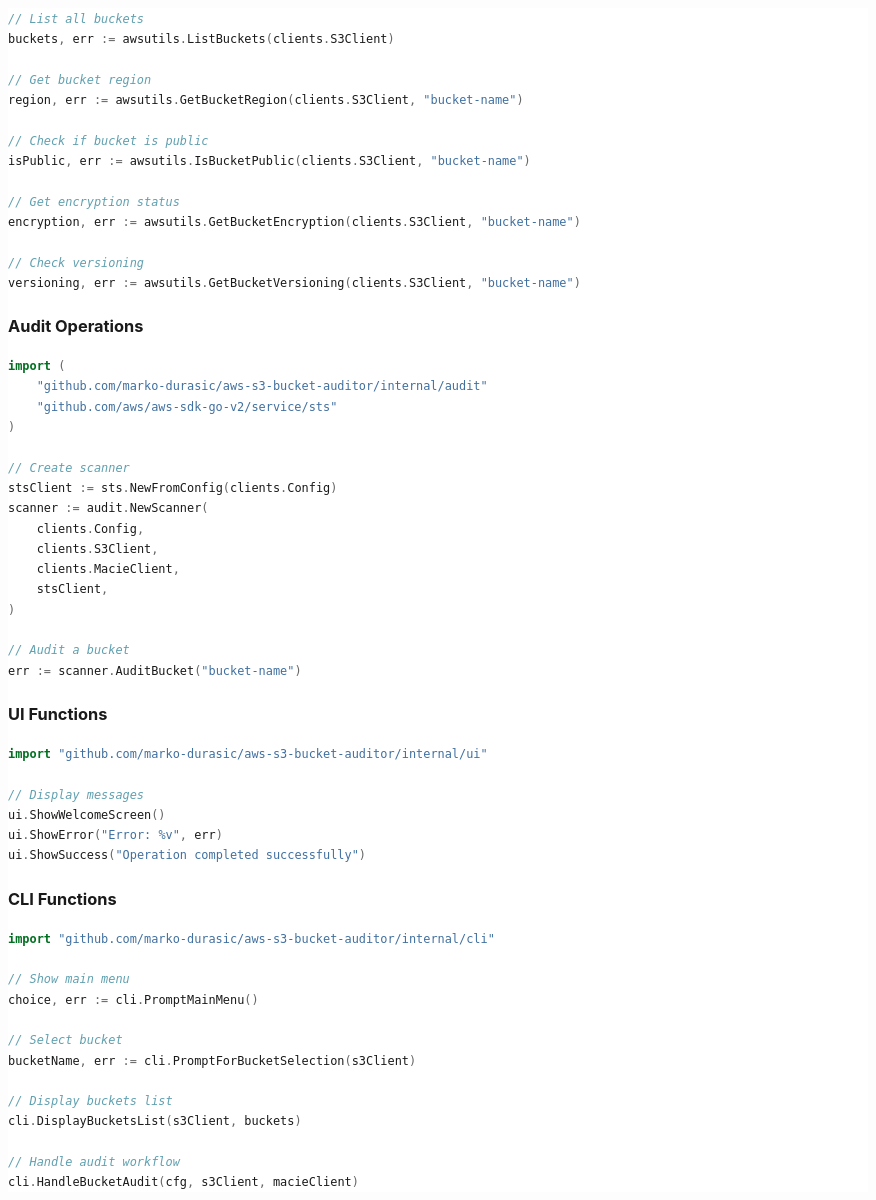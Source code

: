 ```go
// List all buckets
buckets, err := awsutils.ListBuckets(clients.S3Client)

// Get bucket region
region, err := awsutils.GetBucketRegion(clients.S3Client, "bucket-name")

// Check if bucket is public
isPublic, err := awsutils.IsBucketPublic(clients.S3Client, "bucket-name")

// Get encryption status
encryption, err := awsutils.GetBucketEncryption(clients.S3Client, "bucket-name")

// Check versioning
versioning, err := awsutils.GetBucketVersioning(clients.S3Client, "bucket-name")
```

### Audit Operations

```go
import (
    "github.com/marko-durasic/aws-s3-bucket-auditor/internal/audit"
    "github.com/aws/aws-sdk-go-v2/service/sts"
)

// Create scanner
stsClient := sts.NewFromConfig(clients.Config)
scanner := audit.NewScanner(
    clients.Config,
    clients.S3Client,
    clients.MacieClient,
    stsClient,
)

// Audit a bucket
err := scanner.AuditBucket("bucket-name")
```

### UI Functions

```go
import "github.com/marko-durasic/aws-s3-bucket-auditor/internal/ui"

// Display messages
ui.ShowWelcomeScreen()
ui.ShowError("Error: %v", err)
ui.ShowSuccess("Operation completed successfully")
```

### CLI Functions

```go
import "github.com/marko-durasic/aws-s3-bucket-auditor/internal/cli"

// Show main menu
choice, err := cli.PromptMainMenu()

// Select bucket
bucketName, err := cli.PromptForBucketSelection(s3Client)

// Display buckets list
cli.DisplayBucketsList(s3Client, buckets)

// Handle audit workflow
cli.HandleBucketAudit(cfg, s3Client, macieClient)
```